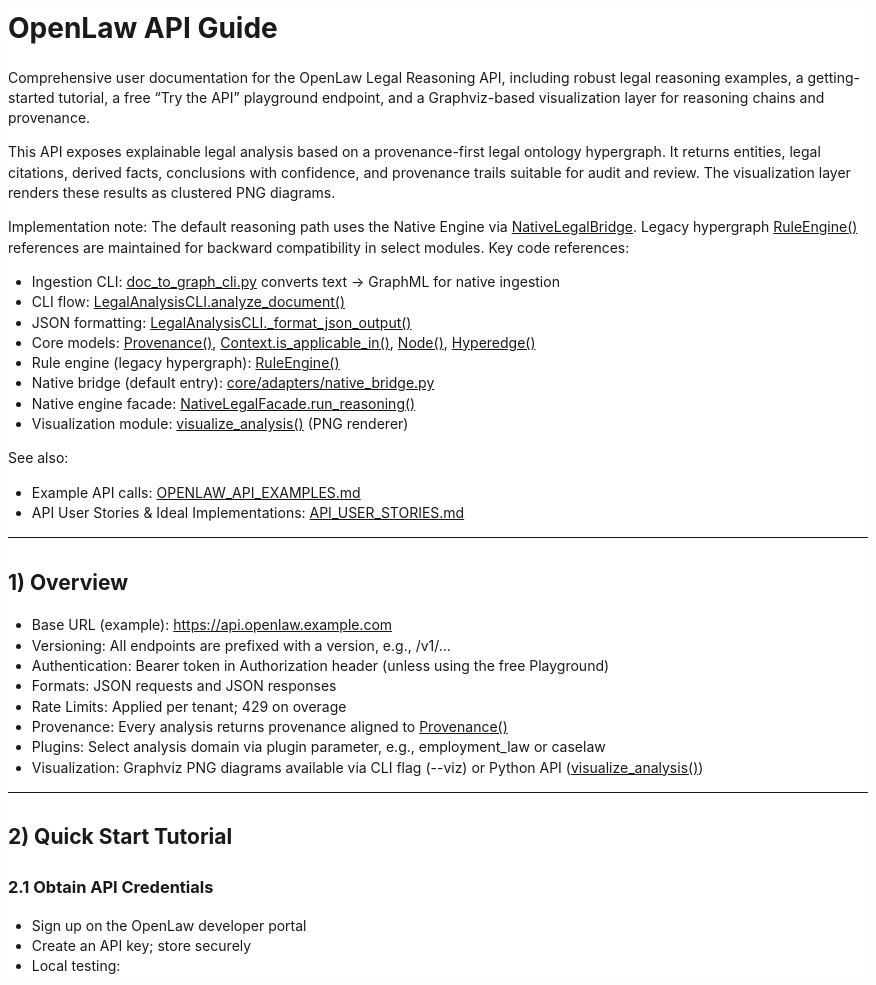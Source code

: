 # OpenLaw API Guide
Comprehensive user documentation for the OpenLaw Legal Reasoning API, including robust legal reasoning examples, a getting-started tutorial, a free “Try the API” playground endpoint, and a Graphviz-based visualization layer for reasoning chains and provenance.

This API exposes explainable legal analysis based on a provenance-first legal ontology hypergraph. It returns entities, legal citations, derived facts, conclusions with confidence, and provenance trails suitable for audit and review. The visualization layer renders these results as clustered PNG diagrams.

Implementation note: The default reasoning path uses the Native Engine via [NativeLegalBridge](core/adapters/native_bridge.py:1). Legacy hypergraph [RuleEngine()](core/reasoning.py:18) references are maintained for backward compatibility in select modules.
Key code references:
- Ingestion CLI: [doc_to_graph_cli.py](scripts/ingest/doc_to_graph_cli.py:1) converts text → GraphML for native ingestion
- CLI flow: [LegalAnalysisCLI.analyze_document()](cli_driver.py:35)
- JSON formatting: [LegalAnalysisCLI._format_json_output()](cli_driver.py:168)
- Core models: [Provenance()](core/model.py:15), [Context.is_applicable_in()](core/model.py:55), [Node()](core/model.py:77), [Hyperedge()](core/model.py:89)
- Rule engine (legacy hypergraph): [RuleEngine()](core/reasoning.py:18)
- Native bridge (default entry): [core/adapters/native_bridge.py](core/adapters/native_bridge.py:1)
- Native engine facade: [NativeLegalFacade.run_reasoning()](core/native/facade.py:74)
- Visualization module: [visualize_analysis()](viz/graphviz_renderer.py:1) (PNG renderer)

See also:
- Example API calls: [OPENLAW_API_EXAMPLES.md](docs/OPENLAW_API_EXAMPLES.md:1)
- API User Stories & Ideal Implementations: [API_USER_STORIES.md](docs/API_USER_STORIES.md:1)

-------------------------------------------------------------------------------

## 1) Overview

- Base URL (example): https://api.openlaw.example.com
- Versioning: All endpoints are prefixed with a version, e.g., /v1/…
- Authentication: Bearer token in Authorization header (unless using the free Playground)
- Formats: JSON requests and JSON responses
- Rate Limits: Applied per tenant; 429 on overage
- Provenance: Every analysis returns provenance aligned to [Provenance()](core/model.py:15)
- Plugins: Select analysis domain via plugin parameter, e.g., employment_law or caselaw
- Visualization: Graphviz PNG diagrams available via CLI flag (--viz) or Python API ([visualize_analysis()](viz/graphviz_renderer.py:1))

-------------------------------------------------------------------------------

## 2) Quick Start Tutorial

### 2.1 Obtain API Credentials
- Sign up on the OpenLaw developer portal
- Create an API key; store securely
- Local testing:

